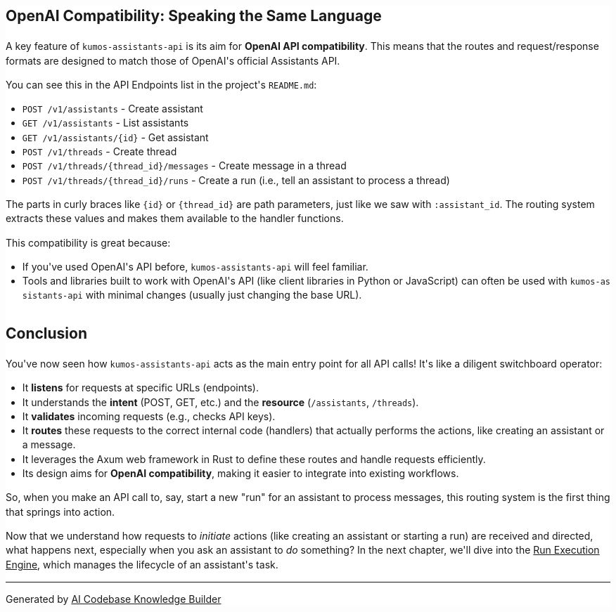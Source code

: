 ## OpenAI Compatibility: Speaking the Same Language

A key feature of `kumos-assistants-api` is its aim for **OpenAI API compatibility**. This means that the routes and request/response formats are designed to match those of OpenAI's official Assistants API.

You can see this in the API Endpoints list in the project's `README.md`:
*   `POST /v1/assistants` - Create assistant
*   `GET /v1/assistants` - List assistants
*   `GET /v1/assistants/{id}` - Get assistant
*   `POST /v1/threads` - Create thread
*   `POST /v1/threads/{thread_id}/messages` - Create message in a thread
*   `POST /v1/threads/{thread_id}/runs` - Create a run (i.e., tell an assistant to process a thread)

The parts in curly braces like `{id}` or `{thread_id}` are path parameters, just like we saw with `:assistant_id`. The routing system extracts these values and makes them available to the handler functions.

This compatibility is great because:
*   If you've used OpenAI's API before, `kumos-assistants-api` will feel familiar.
*   Tools and libraries built to work with OpenAI's API (like client libraries in Python or JavaScript) can often be used with `kumos-assistants-api` with minimal changes (usually just changing the base URL).

## Conclusion

You've now seen how `kumos-assistants-api` acts as the main entry point for all API calls! It's like a diligent switchboard operator:

*   It **listens** for requests at specific URLs (endpoints).
*   It understands the **intent** (POST, GET, etc.) and the **resource** (`/assistants`, `/threads`).
*   It **validates** incoming requests (e.g., checks API keys).
*   It **routes** these requests to the correct internal code (handlers) that actually performs the actions, like creating an assistant or a message.
*   It leverages the Axum web framework in Rust to define these routes and handle requests efficiently.
*   Its design aims for **OpenAI compatibility**, making it easier to integrate into existing workflows.

So, when you make an API call to, say, start a new "run" for an assistant to process messages, this routing system is the first thing that springs into action.

Now that we understand how requests to *initiate* actions (like creating an assistant or starting a run) are received and directed, what happens next, especially when you ask an assistant to *do* something? In the next chapter, we'll dive into the [Run Execution Engine](03_run_execution_engine_.md), which manages the lifecycle of an assistant's task.

---

Generated by [AI Codebase Knowledge Builder](https://github.com/The-Pocket/Tutorial-Codebase-Knowledge)